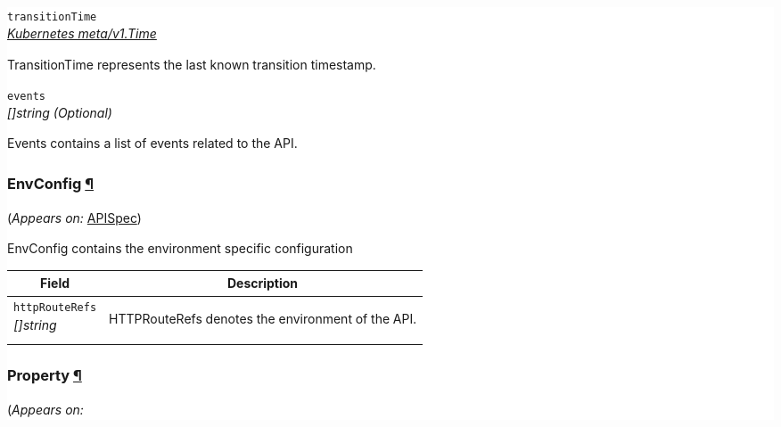 </tr>
<tr>
<td>
<code>transitionTime</code></br>
<em>
<a href="https://kubernetes.io/docs/reference/generated/kubernetes-api/v1.23/#time-v1-meta">
Kubernetes meta/v1.Time
</a>
</em>
</td>
<td>
<p>TransitionTime represents the last known transition timestamp.</p>
</td>
</tr>
<tr>
<td>
<code>events</code></br>
<em>
[]string
</em>
</td>
<td>
<em>(Optional)</em>
<p>Events contains a list of events related to the API.</p>
</td>
</tr>
</tbody>
</table>
<h3 id="dp.wso2.com/v1alpha1.EnvConfig">EnvConfig
<a class="headerlink" href="#dp.wso2.com%2fv1alpha1.EnvConfig" title="Permanent link">¶</a>
</h3>
<p>
(<em>Appears on:</em>
<a href="#dp.wso2.com/v1alpha1.APISpec">APISpec</a>)
</p>
<p>
<p>EnvConfig contains the environment specific configuration</p>
</p>
<table>
<thead>
<tr>
<th>Field</th>
<th>Description</th>
</tr>
</thead>
<tbody>
<tr>
<td>
<code>httpRouteRefs</code></br>
<em>
[]string
</em>
</td>
<td>
<p>HTTPRouteRefs denotes the environment of the API.</p>
</td>
</tr>
</tbody>
</table>
<h3 id="dp.wso2.com/v1alpha1.Property">Property
<a class="headerlink" href="#dp.wso2.com%2fv1alpha1.Property" title="Permanent link">¶</a>
</h3>
<p>
(<em>Appears on:</em>